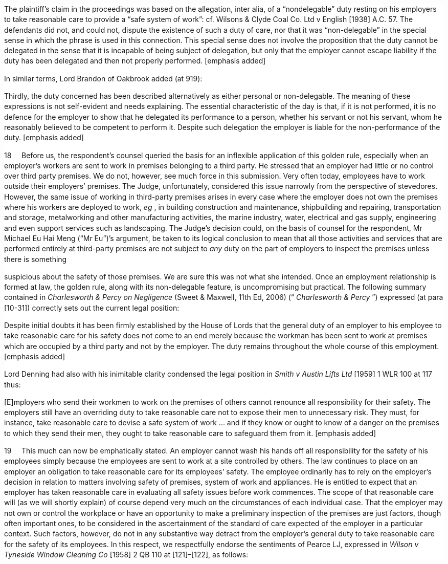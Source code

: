  The plaintiff’s claim in the proceedings was based on the allegation, inter alia, of a “nondelegable” duty resting on his employers to take reasonable care to provide a “safe system of work”: cf. Wilsons & Clyde Coal Co. Ltd v English [1938] A.C. 57. The defendants did not, and could not, dispute the existence of such a duty of care, nor that it was “non-delegable” in the special sense in which the phrase is used in this connection. This special sense does not involve the proposition that the duty cannot be delegated in the sense that it is incapable of being subject of delegation, but only that the employer cannot escape liability if the duty has been delegated and then not properly performed. [emphasis added] 

In similar terms, Lord Brandon of Oakbrook added (at 919): 

 Thirdly, the duty concerned has been described alternatively as either personal or non-delegable. The meaning of these expressions is not self-evident and needs explaining. The essential characteristic of the day is that, if it is not performed, it is no defence for the employer to show that he delegated its performance to a person, whether his servant or not his servant, whom he reasonably believed to be competent to perform it. Despite such delegation the employer is liable for the non-performance of the duty. [emphasis added] 

18     Before us, the respondent’s counsel queried the basis for an inflexible application of this golden rule, especially when an employer’s workers are sent to work in premises belonging to a third party. He stressed that an employer had little or no control over third party premises. We do not, however, see much force in this submission. Very often today, employees have to work outside their employers’ premises. The Judge, unfortunately, considered this issue narrowly from the perspective of stevedores. However, the same issue of working in third-party premises arises in every case where the employer does not own the premises where his workers are deployed to work, _eg_ , in building construction and maintenance, shipbuilding and repairing, transportation and storage, metalworking and other manufacturing activities, the marine industry, water, electrical and gas supply, engineering and even support services such as landscaping. The Judge’s decision could, on the basis of counsel for the respondent, Mr Michael Eu Hai Meng (“Mr Eu”)’s argument, be taken to its logical conclusion to mean that all those activities and services that are performed entirely at third-party premises are not subject to _any_ duty on the part of employers to inspect the premises unless there is something 


suspicious about the safety of those premises. We are sure this was not what she intended. Once an employment relationship is formed at law, the golden rule, along with its non-delegable feature, is uncompromising but practical. The following summary contained in _Charlesworth & Percy on Negligence_ (Sweet & Maxwell, 11th Ed, 2006) (“ _Charlesworth & Percy_ ”) expressed (at para [10-31]) correctly sets out the current legal position: 

 Despite initial doubts it has been firmly established by the House of Lords that the general duty of an employer to his employee to take reasonable care for his safety does not come to an end merely because the workman has been sent to work at premises which are occupied by a third party and not by the employer. The duty remains throughout the whole course of this employment. [emphasis added] 

Lord Denning had also with his inimitable clarity condensed the legal position in _Smith v Austin Lifts Ltd_ [1959] 1 WLR 100 at 117 thus: 

 [E]mployers who send their workmen to work on the premises of others cannot renounce all responsibility for their safety. The employers still have an overriding duty to take reasonable care not to expose their men to unnecessary risk. They must, for instance, take reasonable care to devise a safe system of work ... and if they know or ought to know of a danger on the premises to which they send their men, they ought to take reasonable care to safeguard them from it. [emphasis added] 

19     This much can now be emphatically stated. An employer cannot wash his hands off all responsibility for the safety of his employees simply because the employees are sent to work at a site controlled by others. The law continues to place on an employer an obligation to take reasonable care for its employees’ safety. The employee ordinarily has to rely on the employer’s decision in relation to matters involving safety of premises, system of work and appliances. He is entitled to expect that an employer has taken reasonable care in evaluating all safety issues before work commences. The scope of that reasonable care will (as we will shortly explain) of course depend very much on the circumstances of each individual case. That the employer may not own or control the workplace or have an opportunity to make a preliminary inspection of the premises are just factors, though often important ones, to be considered in the ascertainment of the standard of care expected of the employer in a particular context. Such factors, however, do not in any substantive way detract from the employer’s general duty to take reasonable care for the safety of its employees. In this respect, we respectfully endorse the sentiments of Pearce LJ, expressed in _Wilson v Tyneside Window Cleaning Co_ [1958] 2 QB 110 at [121]–[122], as follows: 